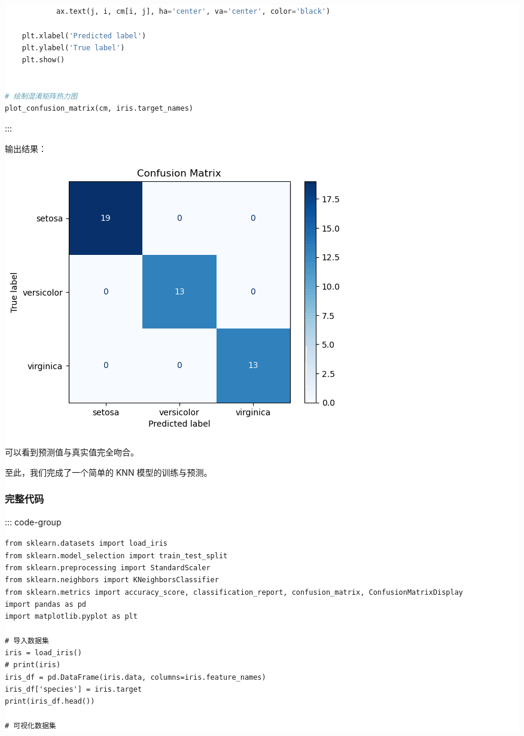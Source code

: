 ```python [python]
            ax.text(j, i, cm[i, j], ha='center', va='center', color='black')

    plt.xlabel('Predicted label')
    plt.ylabel('True label')
    plt.show()


# 绘制混淆矩阵热力图
plot_confusion_matrix(cm, iris.target_names)
```

:::

输出结果：

![](../images/sklearnIL/knn5.png)

可以看到预测值与真实值完全吻合。

至此，我们完成了一个简单的 KNN 模型的训练与预测。

### 完整代码

::: code-group

```python:line-numbers [sklearn]
from sklearn.datasets import load_iris
from sklearn.model_selection import train_test_split
from sklearn.preprocessing import StandardScaler
from sklearn.neighbors import KNeighborsClassifier
from sklearn.metrics import accuracy_score, classification_report, confusion_matrix, ConfusionMatrixDisplay
import pandas as pd
import matplotlib.pyplot as plt

# 导入数据集
iris = load_iris()
# print(iris)
iris_df = pd.DataFrame(iris.data, columns=iris.feature_names)
iris_df['species'] = iris.target
print(iris_df.head())

# 可视化数据集
```